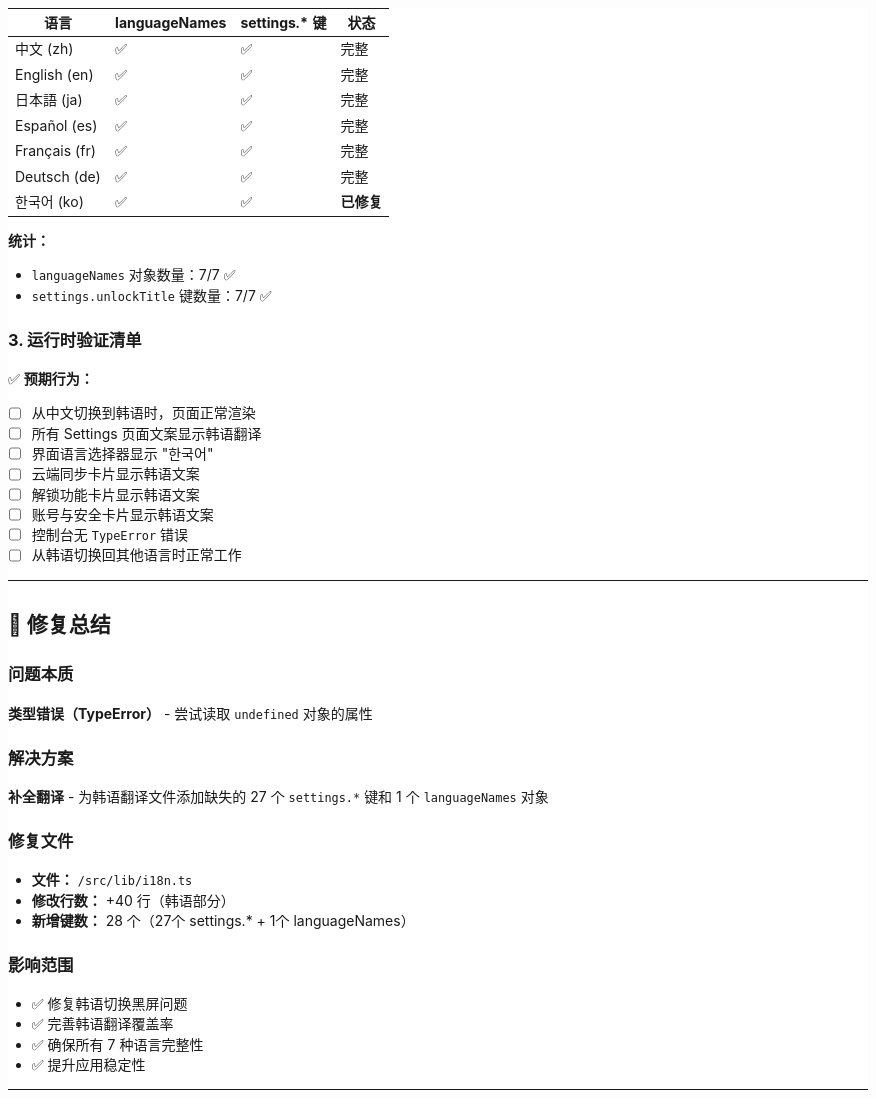 | 语言 | languageNames | settings.* 键 | 状态 |
|------|---------------|---------------|------|
| 中文 (zh) | ✅ | ✅ | 完整 |
| English (en) | ✅ | ✅ | 完整 |
| 日本語 (ja) | ✅ | ✅ | 完整 |
| Español (es) | ✅ | ✅ | 完整 |
| Français (fr) | ✅ | ✅ | 完整 |
| Deutsch (de) | ✅ | ✅ | 完整 |
| 한국어 (ko) | ✅ | ✅ | **已修复** |

**统计：**
- `languageNames` 对象数量：7/7 ✅
- `settings.unlockTitle` 键数量：7/7 ✅

### 3. 运行时验证清单

✅ **预期行为：**
- [ ] 从中文切换到韩语时，页面正常渲染
- [ ] 所有 Settings 页面文案显示韩语翻译
- [ ] 界面语言选择器显示 "한국어"
- [ ] 云端同步卡片显示韩语文案
- [ ] 解锁功能卡片显示韩语文案
- [ ] 账号与安全卡片显示韩语文案
- [ ] 控制台无 `TypeError` 错误
- [ ] 从韩语切换回其他语言时正常工作

---

## 🎯 修复总结

### 问题本质
**类型错误（TypeError）** - 尝试读取 `undefined` 对象的属性

### 解决方案
**补全翻译** - 为韩语翻译文件添加缺失的 27 个 `settings.*` 键和 1 个 `languageNames` 对象

### 修复文件
- **文件：** `/src/lib/i18n.ts`
- **修改行数：** +40 行（韩语部分）
- **新增键数：** 28 个（27个 settings.* + 1个 languageNames）

### 影响范围
- ✅ 修复韩语切换黑屏问题
- ✅ 完善韩语翻译覆盖率
- ✅ 确保所有 7 种语言完整性
- ✅ 提升应用稳定性

---